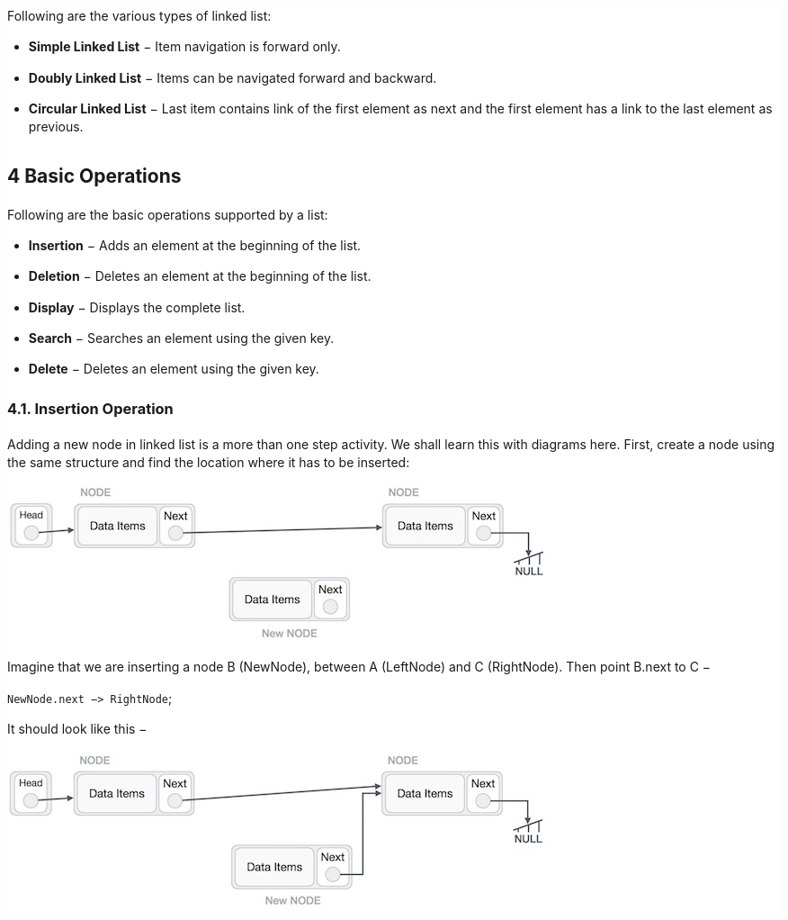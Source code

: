 Following are the various types of linked list:

- **Simple Linked List** − Item navigation is forward only.

- **Doubly Linked List** − Items can be navigated forward and backward.

- **Circular Linked List** − Last item contains link of the first element as next and the first element has a link to the last element as previous.

## 4 Basic Operations

Following are the basic operations supported by a list:

- **Insertion** − Adds an element at the beginning of the list.

- **Deletion** − Deletes an element at the beginning of the list.

- **Display** − Displays the complete list.

- **Search** − Searches an element using the given key.

- **Delete** − Deletes an element using the given key.

### 4.1. Insertion Operation

Adding a new node in linked list is a more than one step activity. We shall learn this with diagrams here. First, create a node using the same structure and find the location where it has to be inserted:

![](../Imgs/week_1_linked_list_insertion_1.jpg)

Imagine that we are inserting a node B (NewNode), between A (LeftNode) and C (RightNode). Then point B.next to C −

`NewNode.next −> RightNode`;

It should look like this −

![](../Imgs/week_1_linked_list_insertion_2.jpg)
